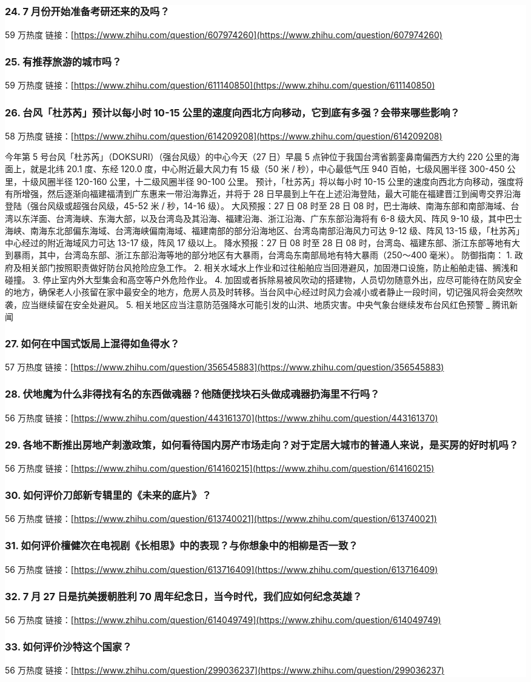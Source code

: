 

### 24. 7 月份开始准备考研还来的及吗？
59 万热度 链接：[https://www.zhihu.com/question/607974260](https://www.zhihu.com/question/607974260)



### 25. 有推荐旅游的城市吗？
59 万热度 链接：[https://www.zhihu.com/question/611140850](https://www.zhihu.com/question/611140850)



### 26. 台风「杜苏芮」预计以每小时 10-15 公里的速度向西北方向移动，它到底有多强？会带来哪些影响？
58 万热度 链接：[https://www.zhihu.com/question/614209208](https://www.zhihu.com/question/614209208)

今年第 5 号台风「杜苏芮」（DOKSURI）（强台风级）的中心今天（27 日）早晨 5 点钟位于我国台湾省鹅銮鼻南偏西方大约 220 公里的海面上，就是北纬 20.1 度、东经 120.0 度，中心附近最大风力有 15 级（50 米 / 秒），中心最低气压 940 百帕，七级风圈半径 300-450 公里，十级风圈半径 120-160 公里，十二级风圈半径 90-100 公里。 预计，「杜苏芮」将以每小时 10-15 公里的速度向西北方向移动，强度将有所增强，然后逐渐向福建福清到广东惠来一带沿海靠近，并将于 28 日早晨到上午在上述沿海登陆，最大可能在福建晋江到闽粤交界沿海登陆（强台风级或超强台风级，45-52 米 / 秒，14-16 级）。 大风预报：27 日 08 时至 28 日 08 时，巴士海峡、南海东部和南部海域、台湾以东洋面、台湾海峡、东海大部，以及台湾岛及其沿海、福建沿海、浙江沿海、广东东部沿海将有 6-8 级大风、阵风 9-10 级，其中巴士海峡、南海东北部偏东海域、台湾海峡偏南海域、福建南部的部分沿海地区、台湾岛南部沿海风力可达 9-12 级、阵风 13-15 级，「杜苏芮」中心经过的附近海域风力可达 13-17 级，阵风 17 级以上。 降水预报：27 日 08 时至 28 日 08 时，台湾岛、福建东部、浙江东部等地有大到暴雨，其中，台湾岛东部、浙江东部沿海等地的部分地区有大暴雨，台湾岛东南部局地有特大暴雨（250～400 毫米）。 防御指南： 1. 政府及相关部门按照职责做好防台风抢险应急工作。 2. 相关水域水上作业和过往船舶应当回港避风，加固港口设施，防止船舶走锚、搁浅和碰撞。 3. 停止室内外大型集会和高空等户外危险作业。 4. 加固或者拆除易被风吹动的搭建物，人员切勿随意外出，应尽可能待在防风安全的地方，确保老人小孩留在家中最安全的地方，危房人员及时转移。当台风中心经过时风力会减小或者静止一段时间，切记强风将会突然吹袭，应当继续留在安全处避风。 5. 相关地区应当注意防范强降水可能引发的山洪、地质灾害。中央气象台继续发布台风红色预警 _ 腾讯新闻

### 27. 如何在中国式饭局上混得如鱼得水？
57 万热度 链接：[https://www.zhihu.com/question/356545883](https://www.zhihu.com/question/356545883)



### 28. 伏地魔为什么非得找有名的东西做魂器？他随便找块石头做成魂器扔海里不行吗？
56 万热度 链接：[https://www.zhihu.com/question/443161370](https://www.zhihu.com/question/443161370)



### 29. 各地不断推出房地产刺激政策，如何看待国内房产市场走向？对于定居大城市的普通人来说，是买房的好时机吗？
56 万热度 链接：[https://www.zhihu.com/question/614160215](https://www.zhihu.com/question/614160215)



### 30. 如何评价刀郎新专辑里的《未来的底片》？
56 万热度 链接：[https://www.zhihu.com/question/613740021](https://www.zhihu.com/question/613740021)



### 31. 如何评价檀健次在电视剧《长相思》中的表现？与你想象中的相柳是否一致？
56 万热度 链接：[https://www.zhihu.com/question/613716409](https://www.zhihu.com/question/613716409)



### 32. 7 月 27 日是抗美援朝胜利 70 周年纪念日，当今时代，我们应如何纪念英雄？
56 万热度 链接：[https://www.zhihu.com/question/614049749](https://www.zhihu.com/question/614049749)



### 33. 如何评价沙特这个国家？
56 万热度 链接：[https://www.zhihu.com/question/299036237](https://www.zhihu.com/question/299036237)
